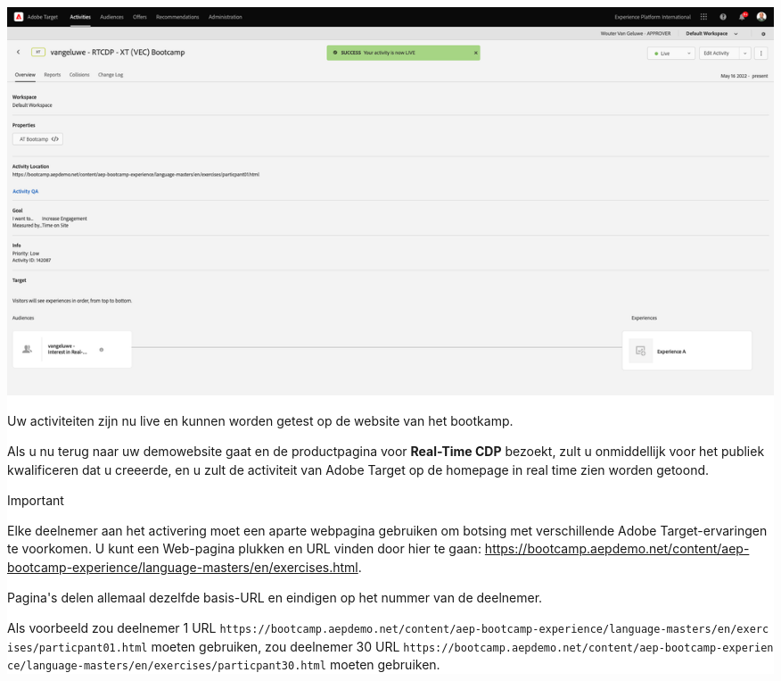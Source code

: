 ![&#x200B; RTCDP &#x200B;](./images/atform12.png)

Uw activiteiten zijn nu live en kunnen worden getest op de website van het bootkamp.

Als u nu terug naar uw demowebsite gaat en de productpagina voor **Real-Time CDP** bezoekt, zult u onmiddellijk voor het publiek kwalificeren dat u creeerde, en u zult de activiteit van Adobe Target op de homepage in real time zien worden getoond.

>[!IMPORTANT]
>
>Elke deelnemer aan het activering moet een aparte webpagina gebruiken om botsing met verschillende Adobe Target-ervaringen te voorkomen. U kunt een Web-pagina plukken en URL vinden door hier te gaan: [&#x200B; https://bootcamp.aepdemo.net/content/aep-bootcamp-experience/language-masters/en/exercises.html &#x200B;](https://bootcamp.aepdemo.net/content/aep-bootcamp-experience/language-masters/en/exercises.html).
>
>Pagina&#39;s delen allemaal dezelfde basis-URL en eindigen op het nummer van de deelnemer.
>
>Als voorbeeld zou deelnemer 1 URL `https://bootcamp.aepdemo.net/content/aep-bootcamp-experience/language-masters/en/exercises/particpant01.html` moeten gebruiken, zou deelnemer 30 URL `https://bootcamp.aepdemo.net/content/aep-bootcamp-experience/language-masters/en/exercises/particpant30.html` moeten gebruiken.
